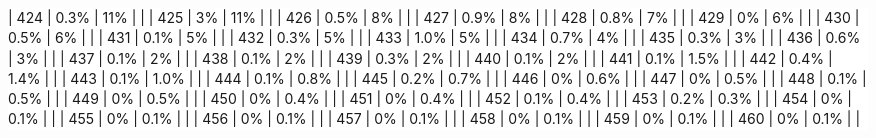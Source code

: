 | 424 | 0.3% | 11% |  |
| 425 | 3% | 11% |  |
| 426 | 0.5% | 8% |  |
| 427 | 0.9% | 8% |  |
| 428 | 0.8% | 7% |  |
| 429 | 0% | 6% |  |
| 430 | 0.5% | 6% |  |
| 431 | 0.1% | 5% |  |
| 432 | 0.3% | 5% |  |
| 433 | 1.0% | 5% |  |
| 434 | 0.7% | 4% |  |
| 435 | 0.3% | 3% |  |
| 436 | 0.6% | 3% |  |
| 437 | 0.1% | 2% |  |
| 438 | 0.1% | 2% |  |
| 439 | 0.3% | 2% |  |
| 440 | 0.1% | 2% |  |
| 441 | 0.1% | 1.5% |  |
| 442 | 0.4% | 1.4% |  |
| 443 | 0.1% | 1.0% |  |
| 444 | 0.1% | 0.8% |  |
| 445 | 0.2% | 0.7% |  |
| 446 | 0% | 0.6% |  |
| 447 | 0% | 0.5% |  |
| 448 | 0.1% | 0.5% |  |
| 449 | 0% | 0.5% |  |
| 450 | 0% | 0.4% |  |
| 451 | 0% | 0.4% |  |
| 452 | 0.1% | 0.4% |  |
| 453 | 0.2% | 0.3% |  |
| 454 | 0% | 0.1% |  |
| 455 | 0% | 0.1% |  |
| 456 | 0% | 0.1% |  |
| 457 | 0% | 0.1% |  |
| 458 | 0% | 0.1% |  |
| 459 | 0% | 0.1% |  |
| 460 | 0% | 0.1% |  |